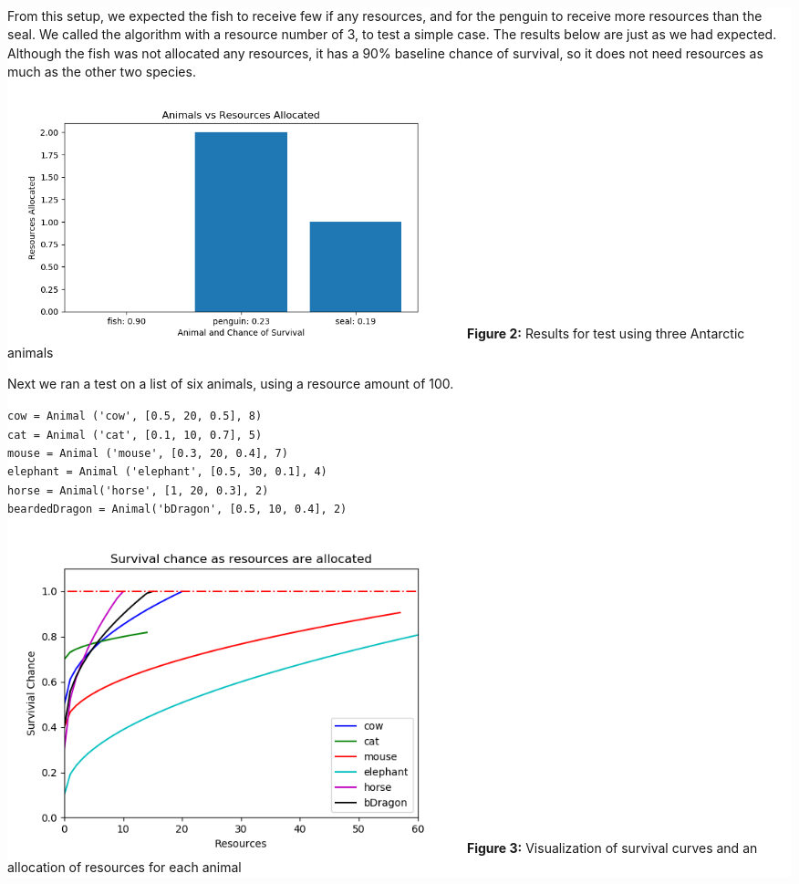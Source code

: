From this setup, we expected the fish to receive few if any resources, and for the penguin to receive more resources than the seal. We called the algorithm with a resource number of 3, to test a simple case. The results below are just as we had expected. Although the fish was not allocated any resources, it has a 90% baseline chance of survival, so it does not need resources as much as the other two species.


<img src="https://github.com/JeremySkoler/DSA-Final/blob/master/report_images/antarctic_test.png" width="500" height="auto" text-align="center" margin-left="20px"> </img>
**Figure 2:** Results for test using three Antarctic animals

Next we ran a test on a list of six animals, using a resource amount of 100.


    cow = Animal ('cow', [0.5, 20, 0.5], 8)
    cat = Animal ('cat', [0.1, 10, 0.7], 5)
    mouse = Animal ('mouse', [0.3, 20, 0.4], 7)
    elephant = Animal ('elephant', [0.5, 30, 0.1], 4)
    horse = Animal('horse', [1, 20, 0.3], 2)
    beardedDragon = Animal('bDragon', [0.5, 10, 0.4], 2)

<img src="https://github.com/JeremySkoler/DSA-Final/blob/master/report_images/test_list_visualization.png" width="500" height="auto" text-align="center" margin-left="20px"> </img>
**Figure 3:** Visualization of survival curves and an allocation of resources for each animal
